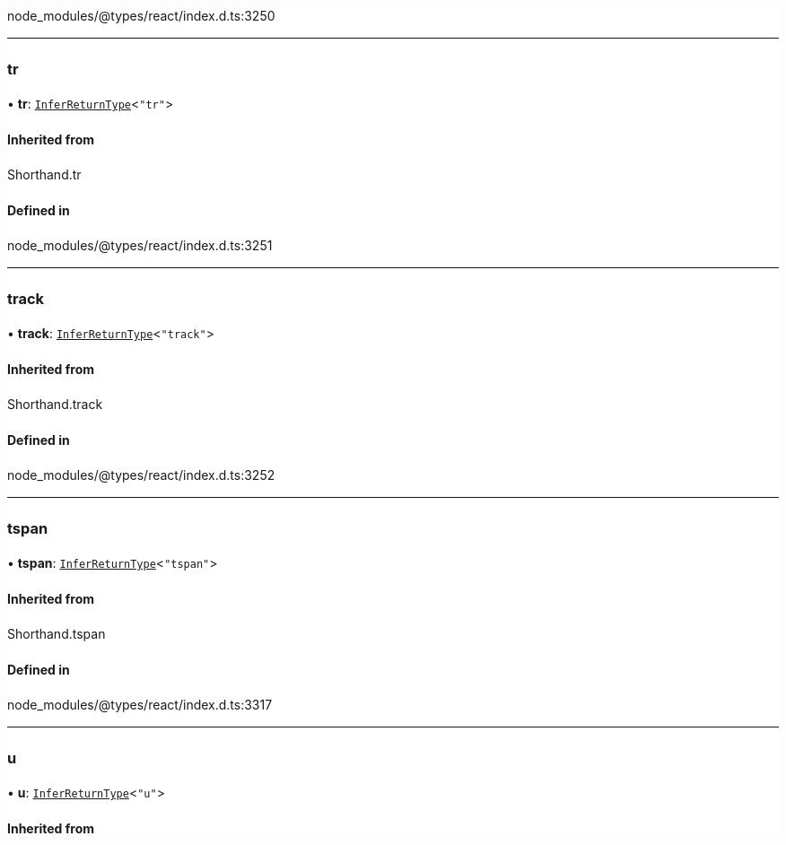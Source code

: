 node_modules/@types/react/index.d.ts:3250

___

### tr

• **tr**: [`InferReturnType`](../modules/renderer_lib_direct_styled_types.md#inferreturntype-24)<``"tr"``\>

#### Inherited from

Shorthand.tr

#### Defined in

node_modules/@types/react/index.d.ts:3251

___

### track

• **track**: [`InferReturnType`](../modules/renderer_lib_direct_styled_types.md#inferreturntype-24)<``"track"``\>

#### Inherited from

Shorthand.track

#### Defined in

node_modules/@types/react/index.d.ts:3252

___

### tspan

• **tspan**: [`InferReturnType`](../modules/renderer_lib_direct_styled_types.md#inferreturntype-24)<``"tspan"``\>

#### Inherited from

Shorthand.tspan

#### Defined in

node_modules/@types/react/index.d.ts:3317

___

### u

• **u**: [`InferReturnType`](../modules/renderer_lib_direct_styled_types.md#inferreturntype-24)<``"u"``\>

#### Inherited from
